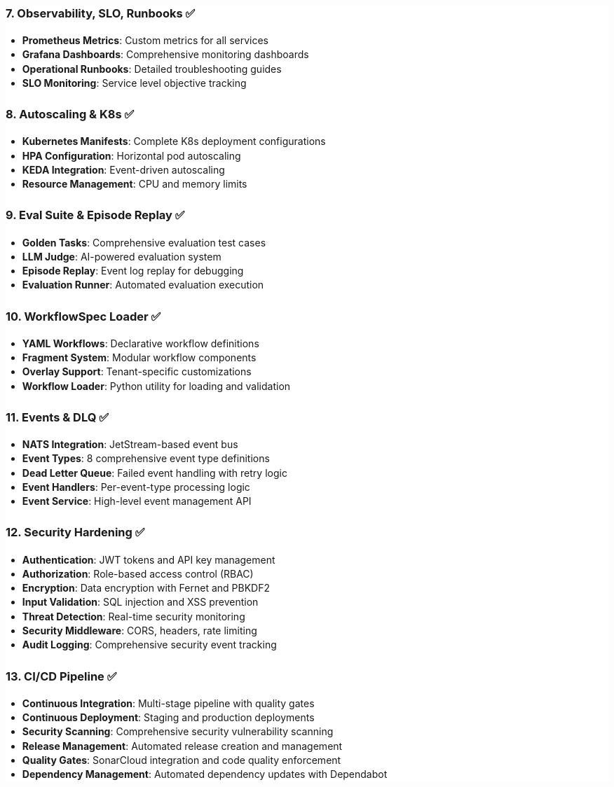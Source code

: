 ### **7. Observability, SLO, Runbooks** ✅

- **Prometheus Metrics**: Custom metrics for all services
- **Grafana Dashboards**: Comprehensive monitoring dashboards
- **Operational Runbooks**: Detailed troubleshooting guides
- **SLO Monitoring**: Service level objective tracking

### **8. Autoscaling & K8s** ✅

- **Kubernetes Manifests**: Complete K8s deployment configurations
- **HPA Configuration**: Horizontal pod autoscaling
- **KEDA Integration**: Event-driven autoscaling
- **Resource Management**: CPU and memory limits

### **9. Eval Suite & Episode Replay** ✅

- **Golden Tasks**: Comprehensive evaluation test cases
- **LLM Judge**: AI-powered evaluation system
- **Episode Replay**: Event log replay for debugging
- **Evaluation Runner**: Automated evaluation execution

### **10. WorkflowSpec Loader** ✅

- **YAML Workflows**: Declarative workflow definitions
- **Fragment System**: Modular workflow components
- **Overlay Support**: Tenant-specific customizations
- **Workflow Loader**: Python utility for loading and validation

### **11. Events & DLQ** ✅

- **NATS Integration**: JetStream-based event bus
- **Event Types**: 8 comprehensive event type definitions
- **Dead Letter Queue**: Failed event handling with retry logic
- **Event Handlers**: Per-event-type processing logic
- **Event Service**: High-level event management API

### **12. Security Hardening** ✅

- **Authentication**: JWT tokens and API key management
- **Authorization**: Role-based access control (RBAC)
- **Encryption**: Data encryption with Fernet and PBKDF2
- **Input Validation**: SQL injection and XSS prevention
- **Threat Detection**: Real-time security monitoring
- **Security Middleware**: CORS, headers, rate limiting
- **Audit Logging**: Comprehensive security event tracking

### **13. CI/CD Pipeline** ✅

- **Continuous Integration**: Multi-stage pipeline with quality gates
- **Continuous Deployment**: Staging and production deployments
- **Security Scanning**: Comprehensive security vulnerability scanning
- **Release Management**: Automated release creation and management
- **Quality Gates**: SonarCloud integration and code quality enforcement
- **Dependency Management**: Automated dependency updates with Dependabot
